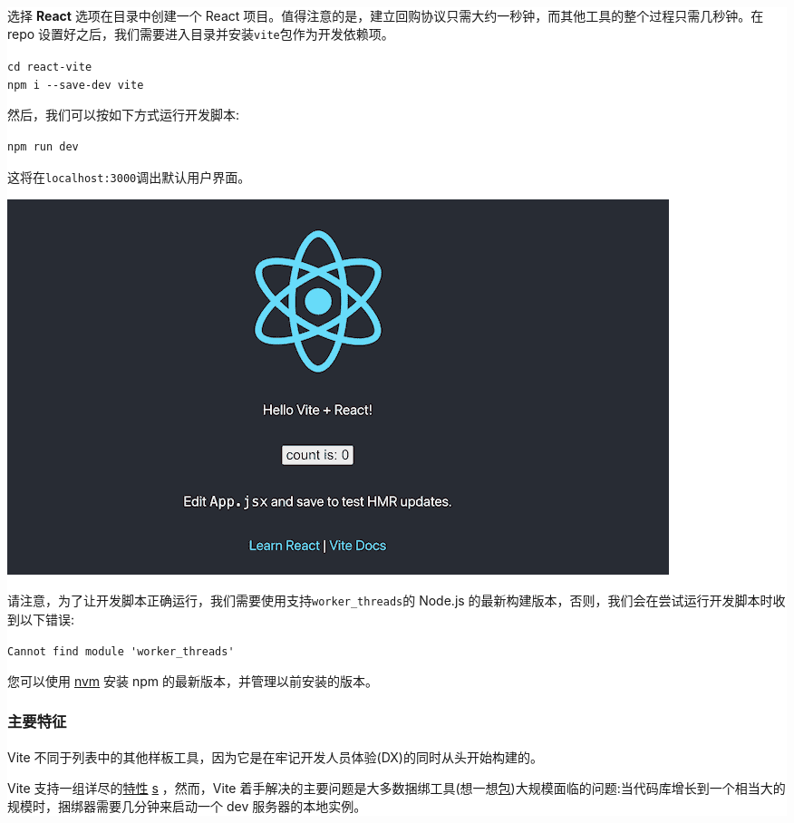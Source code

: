 选择 **React** 选项在目录中创建一个 React 项目。值得注意的是，建立回购协议只需大约一秒钟，而其他工具的整个过程只需几秒钟。在 repo 设置好之后，我们需要进入目录并安装`vite`包作为开发依赖项。

```
cd react-vite
npm i --save-dev vite

```

然后，我们可以按如下方式运行开发脚本:

```
npm run dev

```

这将在`localhost:3000`调出默认用户界面。

![React Vite Home](img/9fbeb004403484cffe00ee66c0bd6317.png)

请注意，为了让开发脚本正确运行，我们需要使用支持`worker_threads`的 Node.js 的最新构建版本，否则，我们会在尝试运行开发脚本时收到以下错误:

```
Cannot find module 'worker_threads'

```

您可以使用 [nvm](https://github.com/nvm-sh/nvm/blob/master/README.md) 安装 npm 的最新版本，并管理以前安装的版本。

### 主要特征

Vite 不同于列表中的其他样板工具，因为它是在牢记开发人员体验(DX)的同时从头开始构建的。

Vite 支持一组详尽的[特性](https://vitejs.dev/guide/features) [s](https://vitejs.dev/guide/features) ，然而，Vite 着手解决的主要问题是大多数捆绑工具(想一想[包](https://parceljs.org))大规模面临的问题:当代码库增长到一个相当大的规模时，捆绑器需要几分钟来启动一个 dev 服务器的本地实例。
